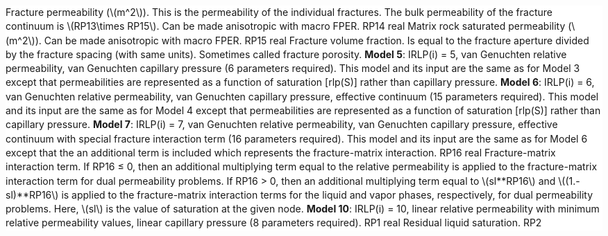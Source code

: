 <td>Fracture permeability (<span class="math notranslate nohighlight">\(m^2\)</span>). This is the permeability
of the individual fractures. The bulk permeability
of the fracture continuum is <span class="math notranslate nohighlight">\(RP13\times RP15\)</span>.
Can be made anisotropic with macro FPER.</td>
</tr>
<tr class="row-even"><td>RP14</td>
<td>real</td>
<td>Matrix rock saturated permeability (<span class="math notranslate nohighlight">\(m^2\)</span>). Can be made
anisotropic with macro FPER.</td>
</tr>
<tr class="row-odd"><td>RP15</td>
<td>real</td>
<td>Fracture volume fraction. Is equal to the
fracture aperture divided by the fracture
spacing (with same units). Sometimes called fracture porosity.</td>
</tr>
<tr class="row-even"><td colspan="3"><strong>Model 5</strong>:  IRLP(i) = 5, van Genuchten relative permeability, van
Genuchten capillary pressure (6 parameters required). This model
and its input are the same as for Model 3 except that
permeabilities are represented as a function of saturation
[rlp(S)] rather than capillary pressure.</td>
</tr>
<tr class="row-odd"><td colspan="3"><strong>Model 6</strong>:  IRLP(i) = 6, van Genuchten relative permeability, van
Genuchten capillary pressure, effective continuum (15 parameters
required). This model and its input are the same as for Model 4
except that permeabilities are represented as a function of
saturation [rlp(S)] rather than capillary pressure.</td>
</tr>
<tr class="row-even"><td colspan="3"><strong>Model 7</strong>:  IRLP(i) = 7, van Genuchten relative permeability, van
Genuchten capillary pressure, effective continuum with special
fracture interaction term (16 parameters required). This model
and its input are the same as for Model 6 except that the an
additional term is included which represents the fracture-matrix
interaction.</td>
</tr>
<tr class="row-odd"><td>RP16</td>
<td>real</td>
<td>Fracture-matrix interaction term. If RP16 ≤ 0,
then an additional multiplying term equal to the
relative permeability is applied to the
fracture-matrix interaction term for dual
permeability problems. If RP16 &gt; 0, then an
additional multiplying term equal to <span class="math notranslate nohighlight">\(sl**RP16\)</span>
and <span class="math notranslate nohighlight">\((1.-sl)**RP16\)</span> is applied to the
fracture-matrix interaction terms for the
liquid and vapor phases, respectively, for dual
permeability problems. Here, <span class="math notranslate nohighlight">\(sl\)</span>
is the value of saturation at the given node.</td>
</tr>
<tr class="row-even"><td colspan="3"><strong>Model 10</strong>: IRLP(i) = 10, linear relative permeability with minimum
relative permeability values, linear capillary pressure (8
parameters required).</td>
</tr>
<tr class="row-odd"><td>RP1</td>
<td>real</td>
<td>Residual liquid saturation.</td>
</tr>
<tr class="row-even"><td>RP2</td>